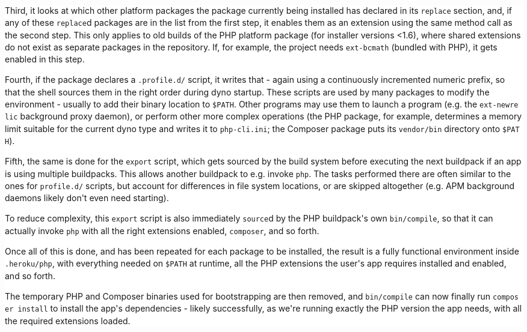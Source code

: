 Third, it looks at which other platform packages the package currently being installed has declared in its `replace` section, and, if any of these `replace`d packages are in the list from the first step, it enables them as an extension using the same method call as the second step. This only applies to old builds of the PHP platform package (for installer versions <1.6), where shared extensions do not exist as separate packages in the repository. If, for example, the project needs `ext-bcmath` (bundled with PHP), it gets enabled in this step.

Fourth, if the package declares a `.profile.d/` script, it writes that - again using a continuously incremented numeric prefix, so that the shell sources them in the right order during dyno startup. These scripts are used by many packages to modify the environment - usually to add their binary location to `$PATH`. Other programs may use them to launch a program (e.g. the `ext-newrelic` background proxy daemon), or perform other more complex operations (the PHP package, for example, determines a memory limit suitable for the current dyno type and writes it to `php-cli.ini`; the Composer package puts its `vendor/bin` directory onto `$PATH`).

Fifth, the same is done for the `export` script, which gets sourced by the build system before executing the next buildpack if an app is using multiple buildpacks. This allows another buildpack to e.g. invoke `php`. The tasks performed there are often similar to the ones for `profile.d/` scripts, but account for differences in file system locations, or are skipped altogether (e.g. APM background daemons likely don't even need starting).

To reduce complexity, this `export` script is also immediately `source`d by the PHP buildpack's own `bin/compile`, so that it can actually invoke `php` with all the right extensions enabled, `composer`, and so forth.

Once all of this is done, and has been repeated for each package to be installed, the result is a fully functional environment inside `.heroku/php`, with everything needed on `$PATH` at runtime, all the PHP extensions the user's app requires installed and enabled, and so forth.

The temporary PHP and Composer binaries used for bootstrapping are then removed, and `bin/compile` can now finally run `composer install` to install the app's dependencies - likely successfully, as we're running exactly the PHP version the app needs, with all the required extensions loaded.
